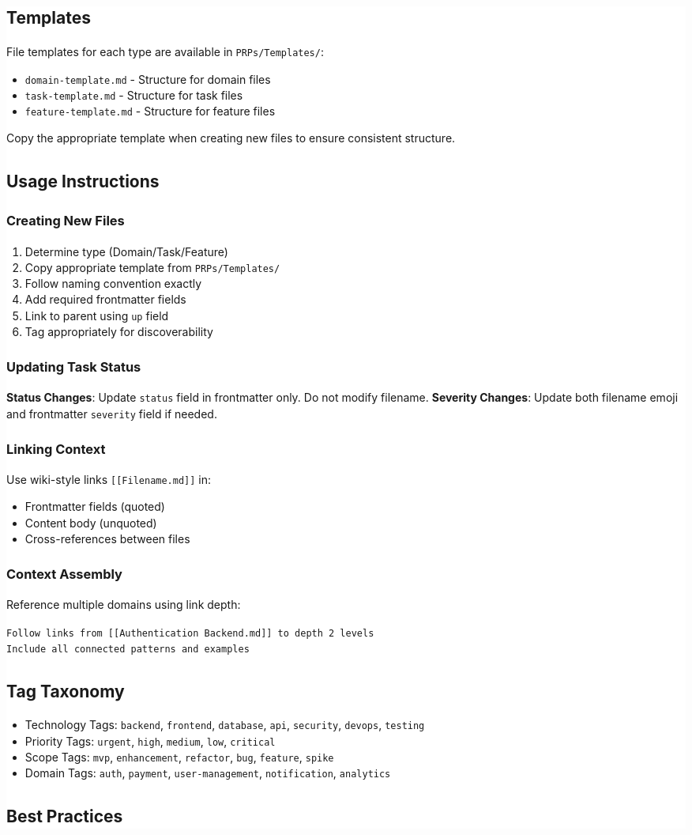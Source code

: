 ## Templates

File templates for each type are available in `PRPs/Templates/`:

- `domain-template.md` - Structure for domain files
- `task-template.md` - Structure for task files  
- `feature-template.md` - Structure for feature files

Copy the appropriate template when creating new files to ensure consistent structure.

## Usage Instructions

### Creating New Files

1. Determine type (Domain/Task/Feature)
2. Copy appropriate template from `PRPs/Templates/`
3. Follow naming convention exactly
4. Add required frontmatter fields
5. Link to parent using `up` field
6. Tag appropriately for discoverability

### Updating Task Status

**Status Changes**: Update `status` field in frontmatter only. Do not modify filename.
**Severity Changes**: Update both filename emoji and frontmatter `severity` field if needed.

### Linking Context

Use wiki-style links `[[Filename.md]]` in:

- Frontmatter fields (quoted)
- Content body (unquoted)
- Cross-references between files

### Context Assembly

Reference multiple domains using link depth:

```text
Follow links from [[Authentication Backend.md]] to depth 2 levels
Include all connected patterns and examples
```

## Tag Taxonomy

- Technology Tags: `backend`, `frontend`, `database`, `api`, `security`, `devops`, `testing`
- Priority Tags: `urgent`, `high`, `medium`, `low`, `critical`
- Scope Tags: `mvp`, `enhancement`, `refactor`, `bug`, `feature`, `spike`
- Domain Tags: `auth`, `payment`, `user-management`, `notification`, `analytics`

## Best Practices
